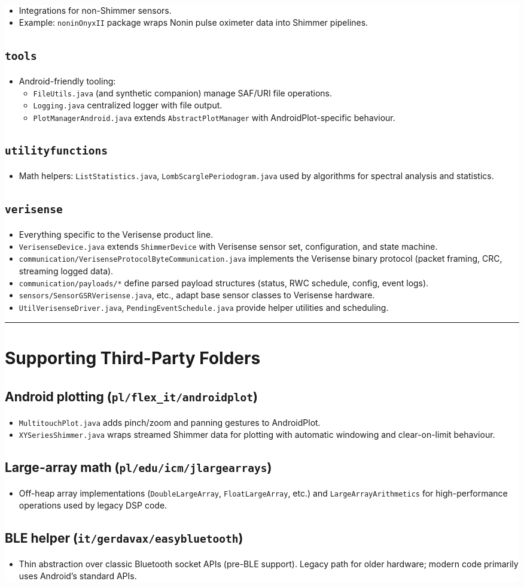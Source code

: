- Integrations for non-Shimmer sensors.
- Example: `noninOnyxII` package wraps Nonin pulse oximeter data into Shimmer pipelines.

## `tools`

- Android-friendly tooling:
    - `FileUtils.java` (and synthetic companion) manage SAF/URI file operations.
    - `Logging.java` centralized logger with file output.
    - `PlotManagerAndroid.java` extends `AbstractPlotManager` with AndroidPlot-specific behaviour.

## `utilityfunctions`

- Math helpers: `ListStatistics.java`, `LombScarglePeriodogram.java` used by algorithms for spectral analysis and
  statistics.

## `verisense`

- Everything specific to the Verisense product line.
- `VerisenseDevice.java` extends `ShimmerDevice` with Verisense sensor set, configuration, and state machine.
- `communication/VerisenseProtocolByteCommunication.java` implements the Verisense binary protocol (packet framing, CRC,
  streaming logged data).
- `communication/payloads/*` define parsed payload structures (status, RWC schedule, config, event logs).
- `sensors/SensorGSRVerisense.java`, etc., adapt base sensor classes to Verisense hardware.
- `UtilVerisenseDriver.java`, `PendingEventSchedule.java` provide helper utilities and scheduling.

---

# Supporting Third-Party Folders

## Android plotting (`pl/flex_it/androidplot`)

- `MultitouchPlot.java` adds pinch/zoom and panning gestures to AndroidPlot.
- `XYSeriesShimmer.java` wraps streamed Shimmer data for plotting with automatic windowing and clear-on-limit behaviour.

## Large-array math (`pl/edu/icm/jlargearrays`)

- Off-heap array implementations (`DoubleLargeArray`, `FloatLargeArray`, etc.) and `LargeArrayArithmetics` for
  high-performance operations used by legacy DSP code.

## BLE helper (`it/gerdavax/easybluetooth`)

- Thin abstraction over classic Bluetooth socket APIs (pre-BLE support). Legacy path for older hardware; modern code
  primarily uses Android’s standard APIs.
